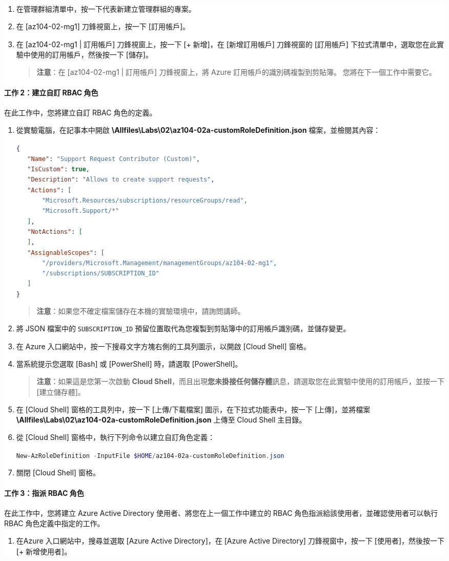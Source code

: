 1. 在管理群組清單中，按一下代表新建立管理群組的專案。

1. 在 [az104-02-mg1] 刀鋒視窗上，按一下 [訂用帳戶]。 

1. 在 [az104-02-mg1 \| 訂用帳戶] 刀鋒視窗上，按一下 [+ 新增]，在 [新增訂用帳戶] 刀鋒視窗的 [訂用帳戶] 下拉式清單中，選取您在此實驗中使用的訂用帳戶，然後按一下 [儲存]。

    >**注意**：在 [az104-02-mg1 \| 訂用帳戶] 刀鋒視窗上，將 Azure 訂用帳戶的識別碼複製到剪貼簿。 您將在下一個工作中需要它。

#### <a name="task-2-create-custom-rbac-roles"></a>工作 2：建立自訂 RBAC 角色

在此工作中，您將建立自訂 RBAC 角色的定義。

1. 從實驗電腦，在記事本中開啟 **\\Allfiles\\Labs\\02\\az104-02a-customRoleDefinition.json** 檔案，並檢閱其內容：

   ```json
   {
      "Name": "Support Request Contributor (Custom)",
      "IsCustom": true,
      "Description": "Allows to create support requests",
      "Actions": [
          "Microsoft.Resources/subscriptions/resourceGroups/read",
          "Microsoft.Support/*"
      ],
      "NotActions": [
      ],
      "AssignableScopes": [
          "/providers/Microsoft.Management/managementGroups/az104-02-mg1",
          "/subscriptions/SUBSCRIPTION_ID"
      ]
   }
   ```
    > **注意**：如果您不確定檔案儲存在本機的實驗環境中，請詢問講師。

1. 將 JSON 檔案中的 `SUBSCRIPTION_ID` 預留位置取代為您複製到剪貼簿中的訂用帳戶識別碼，並儲存變更。

1. 在 Azure 入口網站中，按一下搜尋文字方塊右側的工具列圖示，以開啟 [Cloud Shell] 窗格。

1. 當系統提示您選取 [Bash] 或 [PowerShell] 時，請選取 [PowerShell]。 

    >**注意**：如果這是您第一次啟動 **Cloud Shell**，而且出現**您未掛接任何儲存體**訊息，請選取您在此實驗中使用的訂用帳戶，並按一下 [建立儲存體]。 

1. 在 [Cloud Shell] 窗格的工具列中，按一下 [上傳/下載檔案] 圖示，在下拉式功能表中，按一下 [上傳]，並將檔案 **\\Allfiles\\Labs\\02\\az104-02a-customRoleDefinition.json** 上傳至 Cloud Shell 主目錄。

1. 從 [Cloud Shell] 窗格中，執行下列命令以建立自訂角色定義：

   ```powershell
   New-AzRoleDefinition -InputFile $HOME/az104-02a-customRoleDefinition.json
   ```

1. 關閉 [Cloud Shell] 窗格。

#### <a name="task-3-assign-rbac-roles"></a>工作 3：指派 RBAC 角色

在此工作中，您將建立 Azure Active Directory 使用者、將您在上一個工作中建立的 RBAC 角色指派給該使用者，並確認使用者可以執行 RBAC 角色定義中指定的工作。

1. 在Azure 入口網站中，搜尋並選取 [Azure Active Directory]，在 [Azure Active Directory] 刀鋒視窗中，按一下 [使用者]，然後按一下 [+ 新增使用者]。
